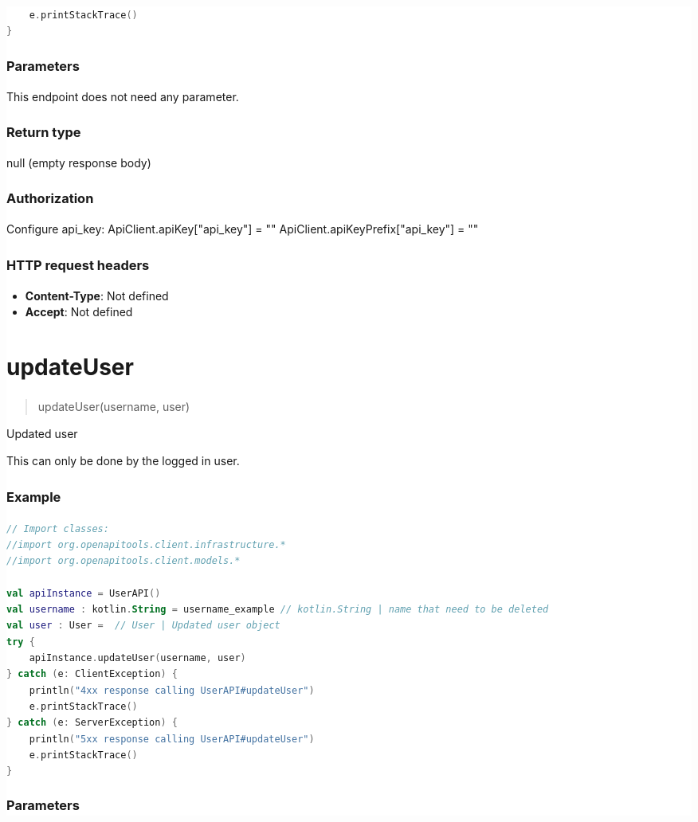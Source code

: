 ```kotlin
    e.printStackTrace()
}
```

### Parameters
This endpoint does not need any parameter.

### Return type

null (empty response body)

### Authorization


Configure api_key:
    ApiClient.apiKey["api_key"] = ""
    ApiClient.apiKeyPrefix["api_key"] = ""

### HTTP request headers

 - **Content-Type**: Not defined
 - **Accept**: Not defined

<a name="updateUser"></a>
# **updateUser**
> updateUser(username, user)

Updated user

This can only be done by the logged in user.

### Example
```kotlin
// Import classes:
//import org.openapitools.client.infrastructure.*
//import org.openapitools.client.models.*

val apiInstance = UserAPI()
val username : kotlin.String = username_example // kotlin.String | name that need to be deleted
val user : User =  // User | Updated user object
try {
    apiInstance.updateUser(username, user)
} catch (e: ClientException) {
    println("4xx response calling UserAPI#updateUser")
    e.printStackTrace()
} catch (e: ServerException) {
    println("5xx response calling UserAPI#updateUser")
    e.printStackTrace()
}
```

### Parameters

